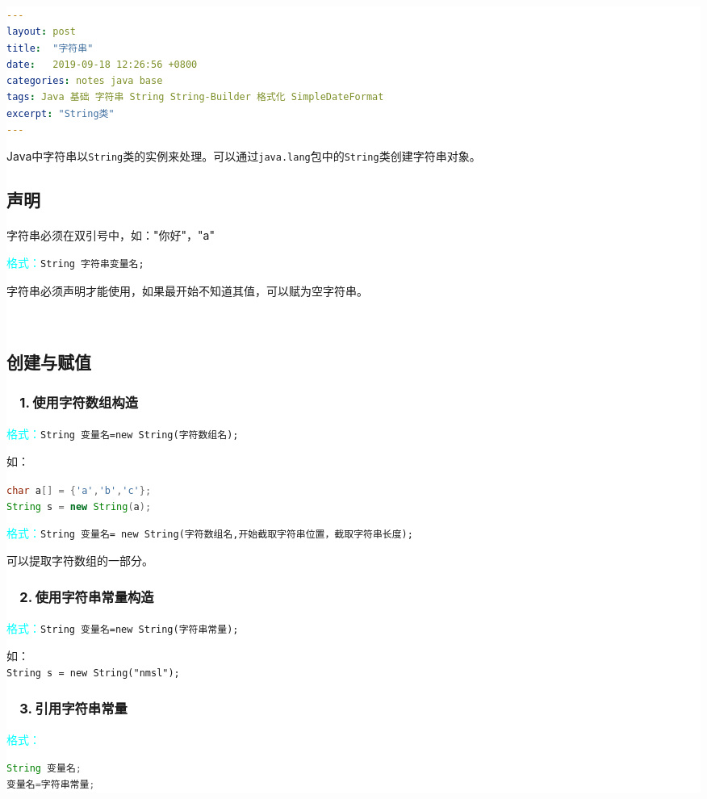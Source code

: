 ```yaml
---
layout: post
title:  "字符串"
date:   2019-09-18 12:26:56 +0800
categories: notes java base
tags: Java 基础 字符串 String String-Builder 格式化 SimpleDateFormat
excerpt: "String类"
---
```


Java中字符串以`String`类的实例来处理。可以通过`java.lang`包中的`String`类创建字符串对象。

## 声明

字符串必须在双引号中，如："你好"，"a"  

<span style="color:aqua">格式：</span>`String 字符串变量名;`  

字符串必须声明才能使用，如果最开始不知道其值，可以赋为空字符串。

&emsp;

## 创建与赋值

### &emsp;1. 使用字符数组构造

<span style="color:aqua">格式：</span>`String 变量名=new String(字符数组名);`  

如：

```java
char a[] = {'a','b','c'};
String s = new String(a);
```

<span style="color:aqua">格式：</span>`String 变量名= new String(字符数组名,开始截取字符串位置，截取字符串长度);`  

可以提取字符数组的一部分。

### &emsp;2. 使用字符串常量构造

<span style="color:aqua">格式：</span>`String 变量名=new String(字符串常量);`  

如：  
`String s = new String("nmsl");`

### &emsp;3. 引用字符串常量

<span style="color:aqua">格式：</span>

```java
String 变量名;  
变量名=字符串常量;  
```
